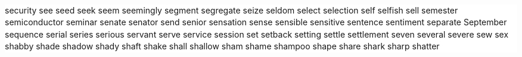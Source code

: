 security
see
seed
seek
seem
seemingly
segment
segregate
seize
seldom
select
selection
self
selfish
sell
semester
semiconductor
seminar
senate
senator
send
senior
sensation
sense
sensible
sensitive
sentence
sentiment
separate
September
sequence
serial
series
serious
servant
serve
service
session
set
setback
setting
settle
settlement
seven
several
severe
sew
sex
shabby
shade
shadow
shady
shaft
shake
shall
shallow
sham
shame
shampoo
shape
share
shark
sharp
shatter